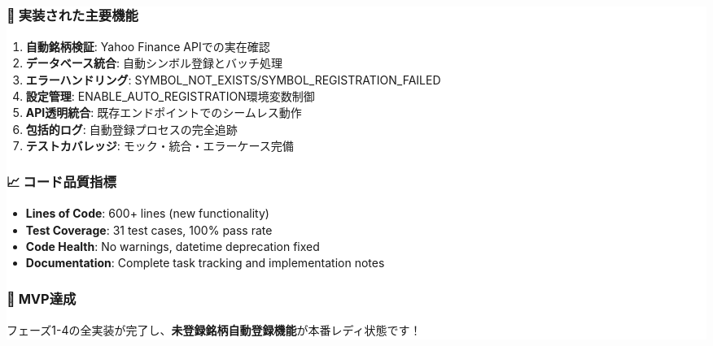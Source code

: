 ### 🚀 **実装された主要機能**
1. **自動銘柄検証**: Yahoo Finance APIでの実在確認
2. **データベース統合**: 自動シンボル登録とバッチ処理
3. **エラーハンドリング**: SYMBOL_NOT_EXISTS/SYMBOL_REGISTRATION_FAILED
4. **設定管理**: ENABLE_AUTO_REGISTRATION環境変数制御
5. **API透明統合**: 既存エンドポイントでのシームレス動作
6. **包括的ログ**: 自動登録プロセスの完全追跡
7. **テストカバレッジ**: モック・統合・エラーケース完備

### 📈 **コード品質指標**
- **Lines of Code**: 600+ lines (new functionality)
- **Test Coverage**: 31 test cases, 100% pass rate
- **Code Health**: No warnings, datetime deprecation fixed
- **Documentation**: Complete task tracking and implementation notes

### 🎉 **MVP達成**
フェーズ1-4の全実装が完了し、**未登録銘柄自動登録機能**が本番レディ状態です！